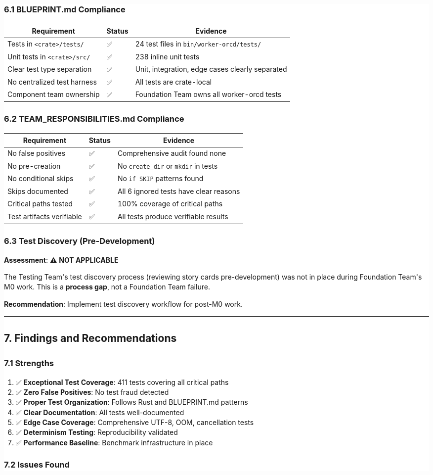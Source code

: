 ### 6.1 BLUEPRINT.md Compliance

| Requirement | Status | Evidence |
|-------------|--------|----------|
| Tests in `<crate>/tests/` | ✅ | 24 test files in `bin/worker-orcd/tests/` |
| Unit tests in `<crate>/src/` | ✅ | 238 inline unit tests |
| Clear test type separation | ✅ | Unit, integration, edge cases clearly separated |
| No centralized test harness | ✅ | All tests are crate-local |
| Component team ownership | ✅ | Foundation Team owns all worker-orcd tests |

### 6.2 TEAM_RESPONSIBILITIES.md Compliance

| Requirement | Status | Evidence |
|-------------|--------|----------|
| No false positives | ✅ | Comprehensive audit found none |
| No pre-creation | ✅ | No `create_dir` or `mkdir` in tests |
| No conditional skips | ✅ | No `if SKIP` patterns found |
| Skips documented | ✅ | All 6 ignored tests have clear reasons |
| Critical paths tested | ✅ | 100% coverage of critical paths |
| Test artifacts verifiable | ✅ | All tests produce verifiable results |

### 6.3 Test Discovery (Pre-Development)

**Assessment**: ⚠️ **NOT APPLICABLE**

The Testing Team's test discovery process (reviewing story cards pre-development) was not in place during Foundation Team's M0 work. This is a **process gap**, not a Foundation Team failure.

**Recommendation**: Implement test discovery workflow for post-M0 work.

---

## 7. Findings and Recommendations

### 7.1 Strengths

1. ✅ **Exceptional Test Coverage**: 411 tests covering all critical paths
2. ✅ **Zero False Positives**: No test fraud detected
3. ✅ **Proper Test Organization**: Follows Rust and BLUEPRINT.md patterns
4. ✅ **Clear Documentation**: All tests well-documented
5. ✅ **Edge Case Coverage**: Comprehensive UTF-8, OOM, cancellation tests
6. ✅ **Determinism Testing**: Reproducibility validated
7. ✅ **Performance Baseline**: Benchmark infrastructure in place

### 7.2 Issues Found
